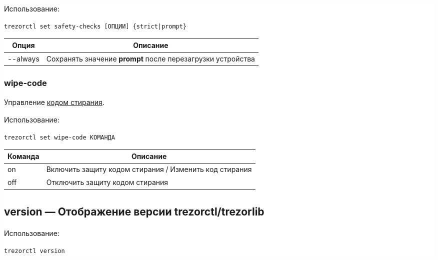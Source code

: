 Использование:

```
trezorctl set safety-checks [ОПЦИИ] {strict|prompt}
```

|Опция|Описание|
|---|---|
|-\-always|Сохранять значение **prompt** после перезагрузки устройства|

### wipe-code

Управление [кодом стирания](trezor/wipe-code).

Использование:

```
trezorctl set wipe-code КОМАНДА
```

|Команда|Описание|
|---|---|
|on|Включить защиту кодом стирания / Изменить код стирания|
|off|Отключить защиту кодом стирания|

## version — Отображение версии trezorctl/trezorlib

Использование:

```
trezorctl version
```